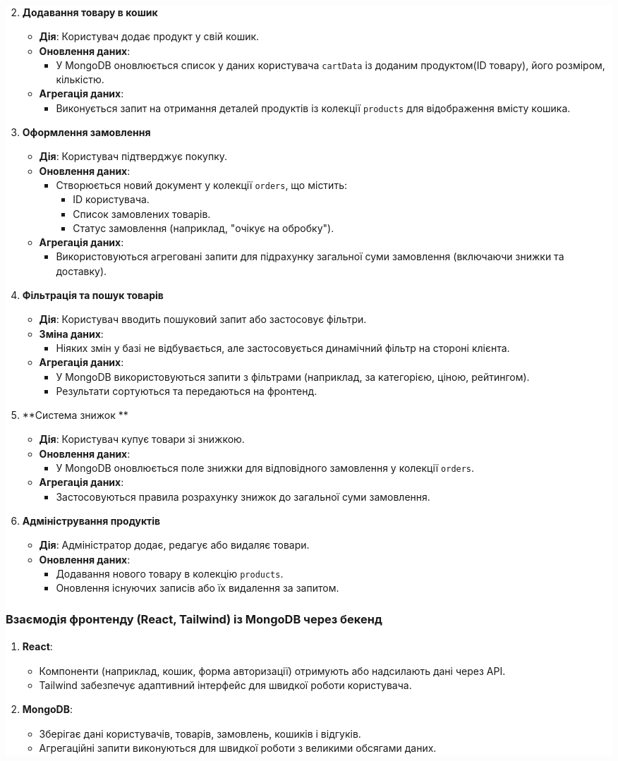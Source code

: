 2. **Додавання товару в кошик**
    - **Дія**: Користувач додає продукт у свій кошик.
    - **Оновлення даних**:
        - У MongoDB оновлюється список у даних користувача `cartData` із доданим продуктом(ID товару), його розміром,
          кількістю.
    - **Агрегація даних**:
        - Виконується запит на отримання деталей продуктів із колекції `products` для відображення вмісту кошика.

3. **Оформлення замовлення**
    - **Дія**: Користувач підтверджує покупку.
    - **Оновлення даних**:
        - Створюється новий документ у колекції `orders`, що містить:
            - ID користувача.
            - Список замовлених товарів.
            - Статус замовлення (наприклад, "очікує на обробку").
    - **Агрегація даних**:
        - Використовуються агреговані запити для підрахунку загальної суми замовлення (включаючи знижки та доставку).

4. **Фільтрація та пошук товарів**
    - **Дія**: Користувач вводить пошуковий запит або застосовує фільтри.
    - **Зміна даних**:
        - Ніяких змін у базі не відбувається, але застосовується динамічний фільтр на стороні клієнта.
    - **Агрегація даних**:
        - У MongoDB використовуються запити з фільтрами (наприклад, за категорією, ціною, рейтингом).
        - Результати сортуються та передаються на фронтенд.

5. **Система знижок **
    - **Дія**: Користувач купує товари зі знижкою.
    - **Оновлення даних**:
        - У MongoDB оновлюється поле знижки для відповідного замовлення у колекції `orders`.
    - **Агрегація даних**:
        - Застосовуються правила розрахунку знижок до загальної суми замовлення.


6. **Адміністрування продуктів**
    - **Дія**: Адміністратор додає, редагує або видаляє товари.
    - **Оновлення даних**:
        - Додавання нового товару в колекцію `products`.
        - Оновлення існуючих записів або їх видалення за запитом.

### Взаємодія фронтенду (React, Tailwind) із MongoDB через бекенд

1. **React**:
    - Компоненти (наприклад, кошик, форма авторизації) отримують або надсилають дані через API.
    - Tailwind забезпечує адаптивний інтерфейс для швидкої роботи користувача.

2. **MongoDB**:
    - Зберігає дані користувачів, товарів, замовлень, кошиків і відгуків.
    - Агрегаційні запити виконуються для швидкої роботи з великими обсягами даних.
